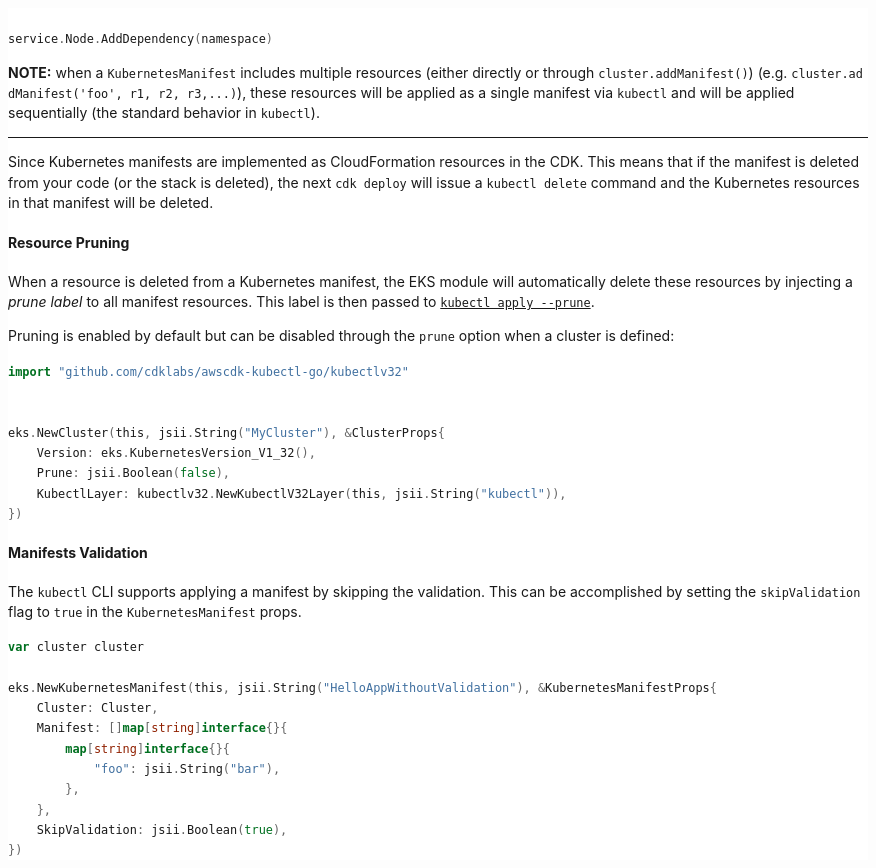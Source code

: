 ```go

service.Node.AddDependency(namespace)
```

**NOTE:** when a `KubernetesManifest` includes multiple resources (either directly
or through `cluster.addManifest()`) (e.g. `cluster.addManifest('foo', r1, r2, r3,...)`), these resources will be applied as a single manifest via `kubectl`
and will be applied sequentially (the standard behavior in `kubectl`).

---


Since Kubernetes manifests are implemented as CloudFormation resources in the
CDK. This means that if the manifest is deleted from your code (or the stack is
deleted), the next `cdk deploy` will issue a `kubectl delete` command and the
Kubernetes resources in that manifest will be deleted.

#### Resource Pruning

When a resource is deleted from a Kubernetes manifest, the EKS module will
automatically delete these resources by injecting a *prune label* to all
manifest resources. This label is then passed to [`kubectl apply --prune`](https://kubernetes.io/docs/tasks/manage-kubernetes-objects/declarative-config/#alternative-kubectl-apply-f-directory-prune-l-your-label).

Pruning is enabled by default but can be disabled through the `prune` option
when a cluster is defined:

```go
import "github.com/cdklabs/awscdk-kubectl-go/kubectlv32"


eks.NewCluster(this, jsii.String("MyCluster"), &ClusterProps{
	Version: eks.KubernetesVersion_V1_32(),
	Prune: jsii.Boolean(false),
	KubectlLayer: kubectlv32.NewKubectlV32Layer(this, jsii.String("kubectl")),
})
```

#### Manifests Validation

The `kubectl` CLI supports applying a manifest by skipping the validation.
This can be accomplished by setting the `skipValidation` flag to `true` in the `KubernetesManifest` props.

```go
var cluster cluster

eks.NewKubernetesManifest(this, jsii.String("HelloAppWithoutValidation"), &KubernetesManifestProps{
	Cluster: Cluster,
	Manifest: []map[string]interface{}{
		map[string]interface{}{
			"foo": jsii.String("bar"),
		},
	},
	SkipValidation: jsii.Boolean(true),
})
```
